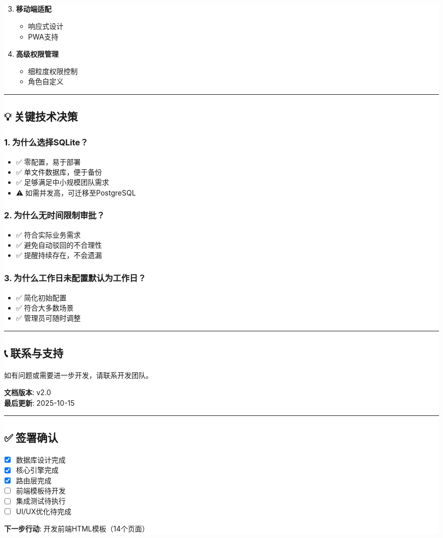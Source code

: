 3. **移动端适配**
   - 响应式设计
   - PWA支持

4. **高级权限管理**
   - 细粒度权限控制
   - 角色自定义

---

## 💡 关键技术决策

### 1. 为什么选择SQLite？
- ✅ 零配置，易于部署
- ✅ 单文件数据库，便于备份
- ✅ 足够满足中小规模团队需求
- ⚠️ 如需并发高，可迁移至PostgreSQL

### 2. 为什么无时间限制审批？
- ✅ 符合实际业务需求
- ✅ 避免自动驳回的不合理性
- ✅ 提醒持续存在，不会遗漏

### 3. 为什么工作日未配置默认为工作日？
- ✅ 简化初始配置
- ✅ 符合大多数场景
- ✅ 管理员可随时调整

---

## 📞 联系与支持

如有问题或需要进一步开发，请联系开发团队。

**文档版本**: v2.0  
**最后更新**: 2025-10-15

---

## ✅ 签署确认

- [x] 数据库设计完成
- [x] 核心引擎完成
- [x] 路由层完成
- [ ] 前端模板待开发
- [ ] 集成测试待执行
- [ ] UI/UX优化待完成

**下一步行动**: 开发前端HTML模板（14个页面）



